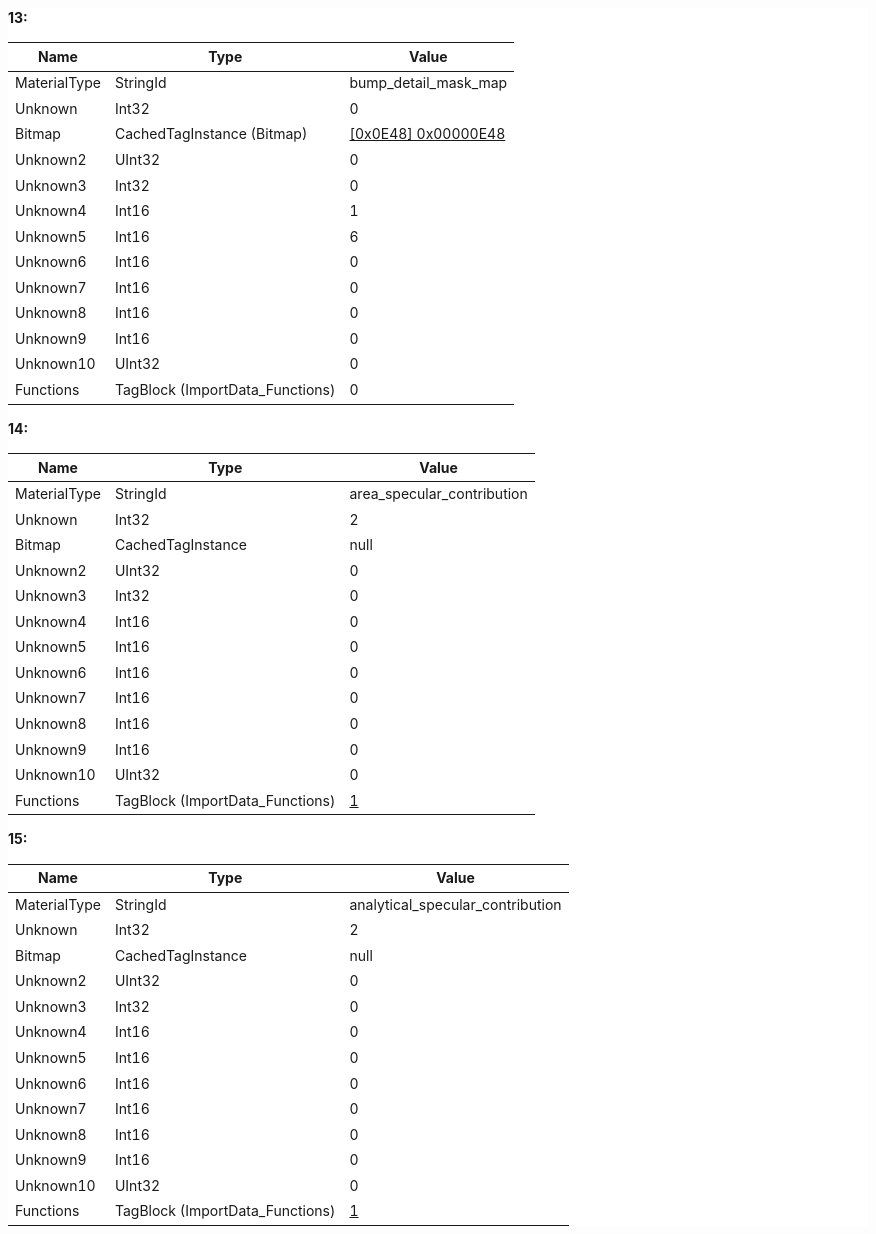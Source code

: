 
**13:**

Name	| Type	| Value
---	|---	|---	|
MaterialType	|StringId	|bump_detail_mask_map
Unknown	|Int32	|0
Bitmap	|CachedTagInstance (Bitmap)	|[[0x0E48] 0x00000E48](../Bitmap/0E48.md)
Unknown2	|UInt32	|0
Unknown3	|Int32	|0
Unknown4	|Int16	|1
Unknown5	|Int16	|6
Unknown6	|Int16	|0
Unknown7	|Int16	|0
Unknown8	|Int16	|0
Unknown9	|Int16	|0
Unknown10	|UInt32	|0
Functions	|TagBlock (ImportData_Functions)	|0


**14:**

Name	| Type	| Value
---	|---	|---	|
MaterialType	|StringId	|area_specular_contribution
Unknown	|Int32	|2
Bitmap	|CachedTagInstance	|null
Unknown2	|UInt32	|0
Unknown3	|Int32	|0
Unknown4	|Int16	|0
Unknown5	|Int16	|0
Unknown6	|Int16	|0
Unknown7	|Int16	|0
Unknown8	|Int16	|0
Unknown9	|Int16	|0
Unknown10	|UInt32	|0
Functions	|TagBlock (ImportData_Functions)	|[1](#importdata_functions)


**15:**

Name	| Type	| Value
---	|---	|---	|
MaterialType	|StringId	|analytical_specular_contribution
Unknown	|Int32	|2
Bitmap	|CachedTagInstance	|null
Unknown2	|UInt32	|0
Unknown3	|Int32	|0
Unknown4	|Int16	|0
Unknown5	|Int16	|0
Unknown6	|Int16	|0
Unknown7	|Int16	|0
Unknown8	|Int16	|0
Unknown9	|Int16	|0
Unknown10	|UInt32	|0
Functions	|TagBlock (ImportData_Functions)	|[1](#importdata_functions)
